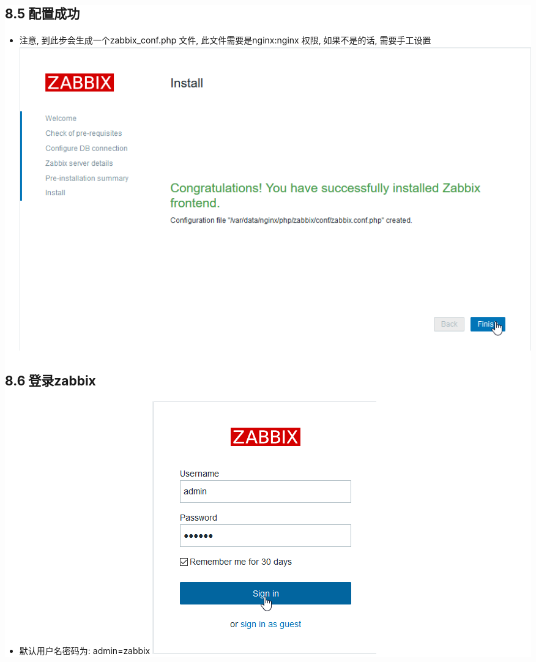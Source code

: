 ## 8.5 配置成功
* 注意, 到此步会生成一个zabbix_conf.php 文件, 此文件需要是nginx:nginx 权限, 如果不是的话, 需要手工设置 
![](/assets/lnmpz_2017-07-28_214710.png)

## 8.6 登录zabbix
* 默认用户名密码为: admin=zabbix
![](/assets/lnmpz_2017-07-28_214754.png)
